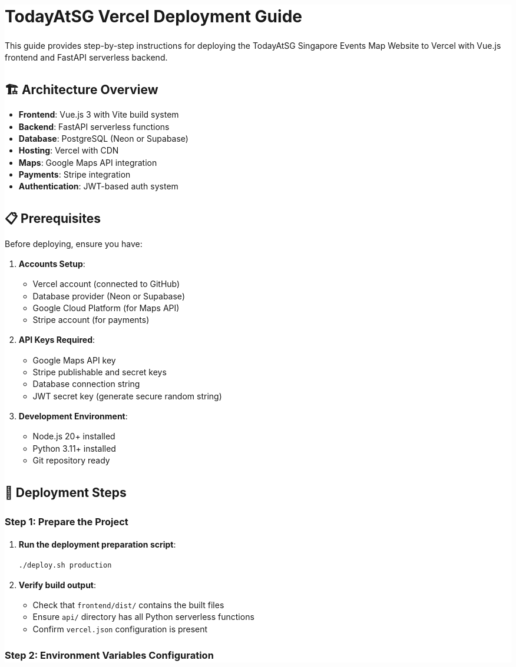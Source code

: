 # TodayAtSG Vercel Deployment Guide

This guide provides step-by-step instructions for deploying the TodayAtSG Singapore Events Map Website to Vercel with Vue.js frontend and FastAPI serverless backend.

## 🏗️ Architecture Overview

- **Frontend**: Vue.js 3 with Vite build system
- **Backend**: FastAPI serverless functions
- **Database**: PostgreSQL (Neon or Supabase)
- **Hosting**: Vercel with CDN
- **Maps**: Google Maps API integration
- **Payments**: Stripe integration
- **Authentication**: JWT-based auth system

## 📋 Prerequisites

Before deploying, ensure you have:

1. **Accounts Setup**:
   - Vercel account (connected to GitHub)
   - Database provider (Neon or Supabase)
   - Google Cloud Platform (for Maps API)
   - Stripe account (for payments)

2. **API Keys Required**:
   - Google Maps API key
   - Stripe publishable and secret keys
   - Database connection string
   - JWT secret key (generate secure random string)

3. **Development Environment**:
   - Node.js 20+ installed
   - Python 3.11+ installed
   - Git repository ready

## 🚀 Deployment Steps

### Step 1: Prepare the Project

1. **Run the deployment preparation script**:
   ```bash
   ./deploy.sh production
   ```

2. **Verify build output**:
   - Check that `frontend/dist/` contains the built files
   - Ensure `api/` directory has all Python serverless functions
   - Confirm `vercel.json` configuration is present

### Step 2: Environment Variables Configuration
